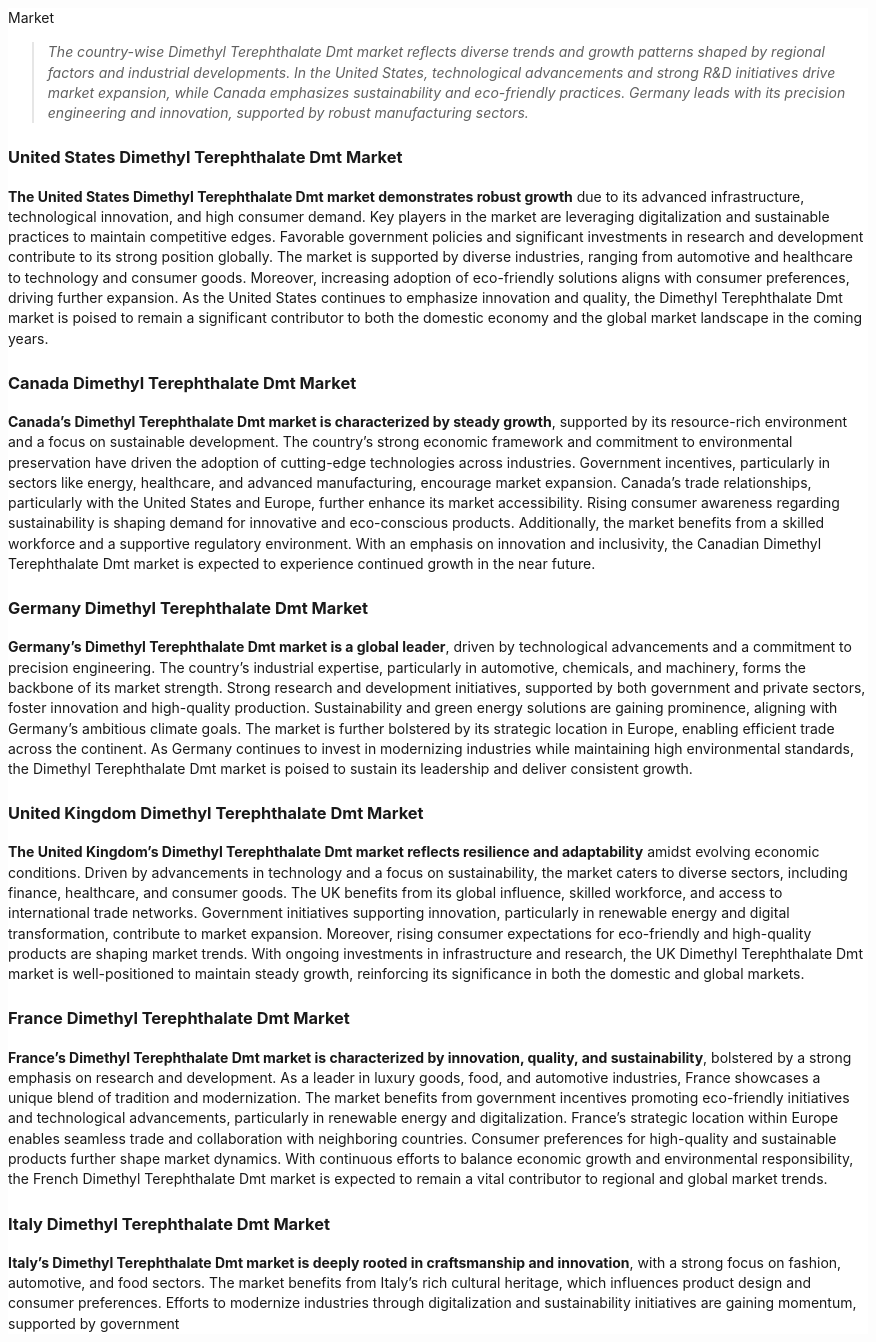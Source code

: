 Market<br /></span></h1><blockquote><p><em><span class="">The country-wise Dimethyl Terephthalate Dmt market reflects diverse trends and growth patterns shaped by regional factors and industrial developments. In the United States, technological advancements and strong R&amp;D initiatives drive market expansion, while Canada emphasizes sustainability and eco-friendly practices. Germany leads with its precision engineering and innovation, supported by robust manufacturing sectors.</span></em></p></blockquote><h3><strong>United States Dimethyl Terephthalate Dmt Market</strong></h3><p><strong>The United States Dimethyl Terephthalate Dmt market demonstrates robust growth</strong> due to its advanced infrastructure, technological innovation, and high consumer demand. Key players in the market are leveraging digitalization and sustainable practices to maintain competitive edges. Favorable government policies and significant investments in research and development contribute to its strong position globally. The market is supported by diverse industries, ranging from automotive and healthcare to technology and consumer goods. Moreover, increasing adoption of eco-friendly solutions aligns with consumer preferences, driving further expansion. As the United States continues to emphasize innovation and quality, the Dimethyl Terephthalate Dmt market is poised to remain a significant contributor to both the domestic economy and the global market landscape in the coming years.</p><h3><strong>Canada Dimethyl Terephthalate Dmt Market</strong></h3><p><strong>Canada&rsquo;s Dimethyl Terephthalate Dmt market is characterized by steady growth</strong>, supported by its resource-rich environment and a focus on sustainable development. The country&rsquo;s strong economic framework and commitment to environmental preservation have driven the adoption of cutting-edge technologies across industries. Government incentives, particularly in sectors like energy, healthcare, and advanced manufacturing, encourage market expansion. Canada&rsquo;s trade relationships, particularly with the United States and Europe, further enhance its market accessibility. Rising consumer awareness regarding sustainability is shaping demand for innovative and eco-conscious products. Additionally, the market benefits from a skilled workforce and a supportive regulatory environment. With an emphasis on innovation and inclusivity, the Canadian Dimethyl Terephthalate Dmt market is expected to experience continued growth in the near future.</p><h3><strong>Germany Dimethyl Terephthalate Dmt Market</strong></h3><p><strong>Germany&rsquo;s Dimethyl Terephthalate Dmt market is a global leader</strong>, driven by technological advancements and a commitment to precision engineering. The country&rsquo;s industrial expertise, particularly in automotive, chemicals, and machinery, forms the backbone of its market strength. Strong research and development initiatives, supported by both government and private sectors, foster innovation and high-quality production. Sustainability and green energy solutions are gaining prominence, aligning with Germany&rsquo;s ambitious climate goals. The market is further bolstered by its strategic location in Europe, enabling efficient trade across the continent. As Germany continues to invest in modernizing industries while maintaining high environmental standards, the Dimethyl Terephthalate Dmt market is poised to sustain its leadership and deliver consistent growth.</p><h3><strong>United Kingdom Dimethyl Terephthalate Dmt Market</strong></h3><p><strong>The United Kingdom&rsquo;s Dimethyl Terephthalate Dmt market reflects resilience and adaptability</strong> amidst evolving economic conditions. Driven by advancements in technology and a focus on sustainability, the market caters to diverse sectors, including finance, healthcare, and consumer goods. The UK benefits from its global influence, skilled workforce, and access to international trade networks. Government initiatives supporting innovation, particularly in renewable energy and digital transformation, contribute to market expansion. Moreover, rising consumer expectations for eco-friendly and high-quality products are shaping market trends. With ongoing investments in infrastructure and research, the UK Dimethyl Terephthalate Dmt market is well-positioned to maintain steady growth, reinforcing its significance in both the domestic and global markets.</p><h3><strong>France Dimethyl Terephthalate Dmt Market</strong></h3><p><strong>France&rsquo;s Dimethyl Terephthalate Dmt market is characterized by innovation, quality, and sustainability</strong>, bolstered by a strong emphasis on research and development. As a leader in luxury goods, food, and automotive industries, France showcases a unique blend of tradition and modernization. The market benefits from government incentives promoting eco-friendly initiatives and technological advancements, particularly in renewable energy and digitalization. France&rsquo;s strategic location within Europe enables seamless trade and collaboration with neighboring countries. Consumer preferences for high-quality and sustainable products further shape market dynamics. With continuous efforts to balance economic growth and environmental responsibility, the French Dimethyl Terephthalate Dmt market is expected to remain a vital contributor to regional and global market trends.</p><h3><strong>Italy Dimethyl Terephthalate Dmt Market</strong></h3><p><strong>Italy&rsquo;s Dimethyl Terephthalate Dmt market is deeply rooted in craftsmanship and innovation</strong>, with a strong focus on fashion, automotive, and food sectors. The market benefits from Italy&rsquo;s rich cultural heritage, which influences product design and consumer preferences. Efforts to modernize industries through digitalization and sustainability initiatives are gaining momentum, supported by government